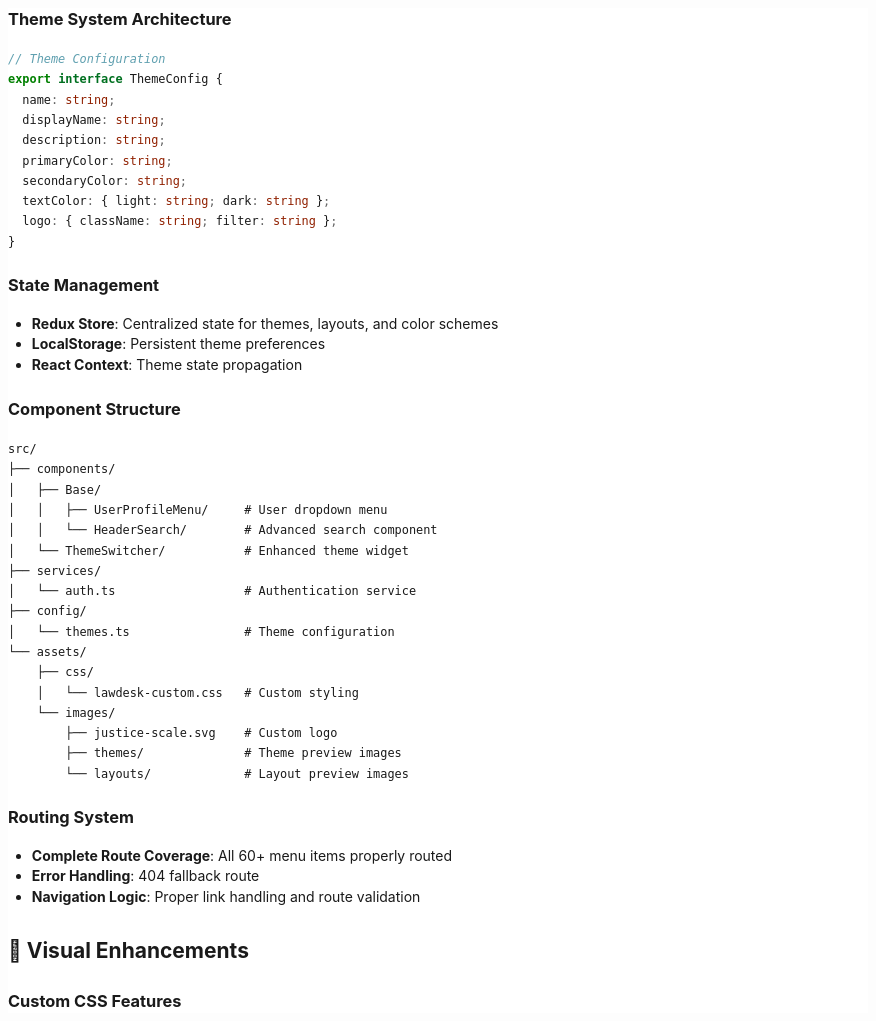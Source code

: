 ### Theme System Architecture

```typescript
// Theme Configuration
export interface ThemeConfig {
  name: string;
  displayName: string;
  description: string;
  primaryColor: string;
  secondaryColor: string;
  textColor: { light: string; dark: string };
  logo: { className: string; filter: string };
}
```

### State Management

- **Redux Store**: Centralized state for themes, layouts, and color schemes
- **LocalStorage**: Persistent theme preferences
- **React Context**: Theme state propagation

### Component Structure

```
src/
├── components/
│   ├── Base/
│   │   ├── UserProfileMenu/     # User dropdown menu
│   │   └── HeaderSearch/        # Advanced search component
│   └── ThemeSwitcher/           # Enhanced theme widget
├── services/
│   └── auth.ts                  # Authentication service
├── config/
│   └── themes.ts                # Theme configuration
└── assets/
    ├── css/
    │   └── lawdesk-custom.css   # Custom styling
    └── images/
        ├── justice-scale.svg    # Custom logo
        ├── themes/              # Theme preview images
        └── layouts/             # Layout preview images
```

### Routing System

- **Complete Route Coverage**: All 60+ menu items properly routed
- **Error Handling**: 404 fallback route
- **Navigation Logic**: Proper link handling and route validation

## 🎨 Visual Enhancements

### Custom CSS Features
